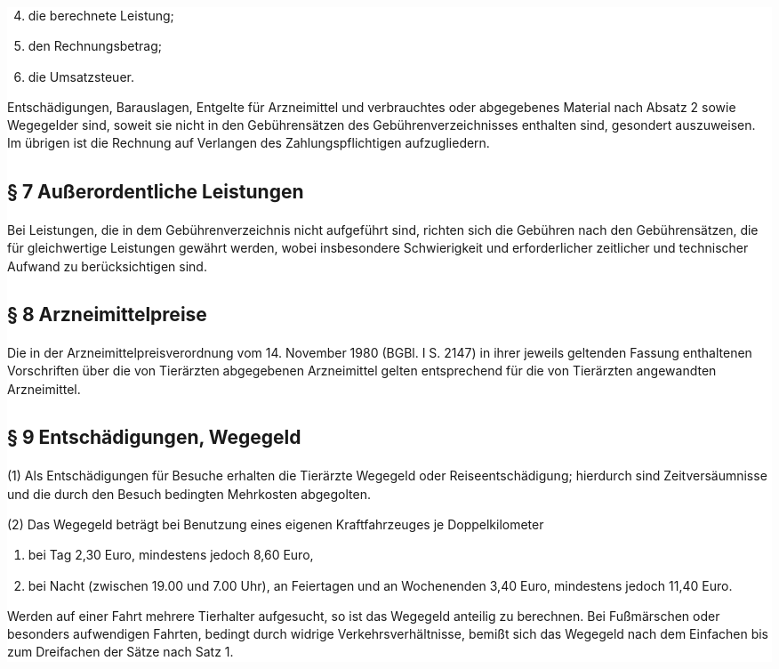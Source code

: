 
4.  die berechnete Leistung;


5.  den Rechnungsbetrag;


6.  die Umsatzsteuer.



Entschädigungen, Barauslagen, Entgelte für Arzneimittel und
verbrauchtes oder abgegebenes Material nach Absatz 2 sowie Wegegelder
sind, soweit sie nicht in den Gebührensätzen des
Gebührenverzeichnisses enthalten sind, gesondert auszuweisen. Im
übrigen ist die Rechnung auf Verlangen des Zahlungspflichtigen
aufzugliedern.


## § 7 Außerordentliche Leistungen

Bei Leistungen, die in dem Gebührenverzeichnis nicht aufgeführt sind,
richten sich die Gebühren nach den Gebührensätzen, die für
gleichwertige Leistungen gewährt werden, wobei insbesondere
Schwierigkeit und erforderlicher zeitlicher und technischer Aufwand zu
berücksichtigen sind.


## § 8 Arzneimittelpreise

Die in der Arzneimittelpreisverordnung vom 14. November 1980 (BGBl. I
S. 2147) in ihrer jeweils geltenden Fassung enthaltenen Vorschriften
über die von Tierärzten abgegebenen Arzneimittel gelten entsprechend
für die von Tierärzten angewandten Arzneimittel.


## § 9 Entschädigungen, Wegegeld

(1) Als Entschädigungen für Besuche erhalten die Tierärzte Wegegeld
oder Reiseentschädigung; hierdurch sind Zeitversäumnisse und die durch
den Besuch bedingten Mehrkosten abgegolten.

(2) Das Wegegeld beträgt bei Benutzung eines eigenen Kraftfahrzeuges
je Doppelkilometer

1.  bei Tag 2,30 Euro, mindestens jedoch 8,60 Euro,


2.  bei Nacht (zwischen 19.00 und 7.00 Uhr), an Feiertagen und an
    Wochenenden 3,40 Euro, mindestens jedoch 11,40 Euro.



Werden auf einer Fahrt mehrere Tierhalter aufgesucht, so ist das
Wegegeld anteilig zu berechnen. Bei Fußmärschen oder besonders
aufwendigen Fahrten, bedingt durch widrige Verkehrsverhältnisse,
bemißt sich das Wegegeld nach dem Einfachen bis zum Dreifachen der
Sätze nach Satz 1.
